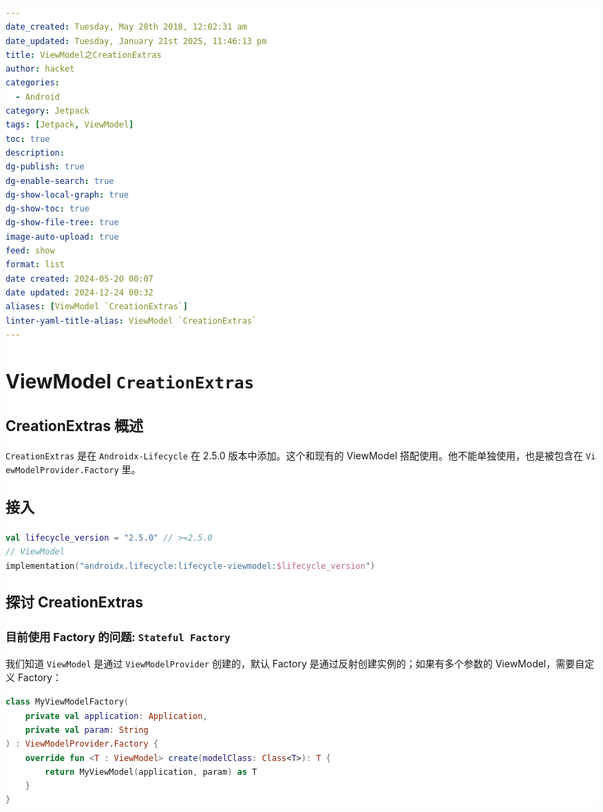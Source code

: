 ```yaml
---
date_created: Tuesday, May 28th 2018, 12:02:31 am
date_updated: Tuesday, January 21st 2025, 11:46:13 pm
title: ViewModel之CreationExtras
author: hacket
categories:
  - Android
category: Jetpack
tags: [Jetpack, ViewModel]
toc: true
description: 
dg-publish: true
dg-enable-search: true
dg-show-local-graph: true
dg-show-toc: true
dg-show-file-tree: true
image-auto-upload: true
feed: show
format: list
date created: 2024-05-20 00:07
date updated: 2024-12-24 00:32
aliases: [ViewModel `CreationExtras`]
linter-yaml-title-alias: ViewModel `CreationExtras`
---
```


# ViewModel `CreationExtras`

## CreationExtras 概述

`CreationExtras` 是在 `Androidx-Lifecycle` 在 2.5.0 版本中添加。这个和现有的 ViewModel 搭配使用。他不能单独使用，也是被包含在 `ViewModelProvider.Factory` 里。

## 接入

```kotlin
val lifecycle_version = "2.5.0" // >=2.5.0
// ViewModel
implementation("androidx.lifecycle:lifecycle-viewmodel:$lifecycle_version")
```

## 探讨 CreationExtras

### 目前使用 Factory 的问题: `Stateful Factory`

我们知道 `ViewModel` 是通过 `ViewModelProvider` 创建的，默认 Factory 是通过反射创建实例的；如果有多个参数的 ViewModel，需要自定义 Factory：

```kotlin
class MyViewModelFactory(
    private val application: Application,
    private val param: String
) : ViewModelProvider.Factory {
    override fun <T : ViewModel> create(modelClass: Class<T>): T {
        return MyViewModel(application, param) as T
    }
}
```
